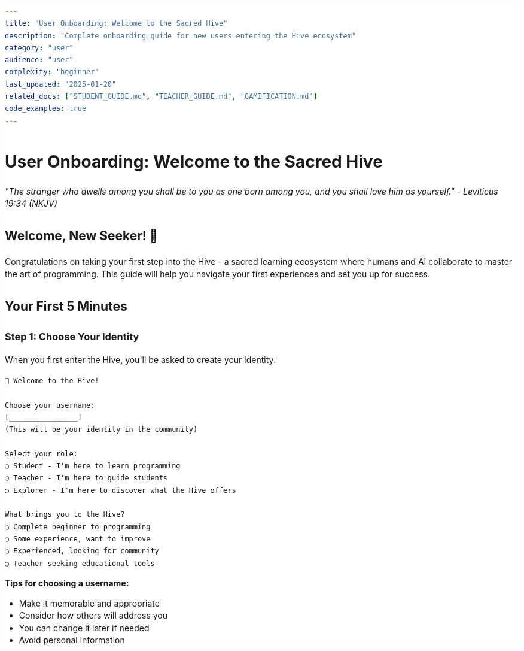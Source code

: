 ```yaml
---
title: "User Onboarding: Welcome to the Sacred Hive"
description: "Complete onboarding guide for new users entering the Hive ecosystem"
category: "user"
audience: "user"
complexity: "beginner"
last_updated: "2025-01-20"
related_docs: ["STUDENT_GUIDE.md", "TEACHER_GUIDE.md", "GAMIFICATION.md"]
code_examples: true
---
```


# User Onboarding: Welcome to the Sacred Hive

*"The stranger who dwells among you shall be to you as one born among you, and you shall love him as yourself." - Leviticus 19:34 (NKJV)*

## Welcome, New Seeker! 🐝

Congratulations on taking your first step into the Hive - a sacred learning ecosystem where humans and AI collaborate to master the art of programming. This guide will help you navigate your first experiences and set you up for success.

## Your First 5 Minutes

### Step 1: Choose Your Identity
When you first enter the Hive, you'll be asked to create your identity:

```
🐝 Welcome to the Hive!

Choose your username:
[________________] 
(This will be your identity in the community)

Select your role:
○ Student - I'm here to learn programming
○ Teacher - I'm here to guide students  
○ Explorer - I'm here to discover what the Hive offers

What brings you to the Hive?
○ Complete beginner to programming
○ Some experience, want to improve
○ Experienced, looking for community
○ Teacher seeking educational tools
```

**Tips for choosing a username:**
- Make it memorable and appropriate
- Consider how others will address you
- You can change it later if needed
- Avoid personal information
